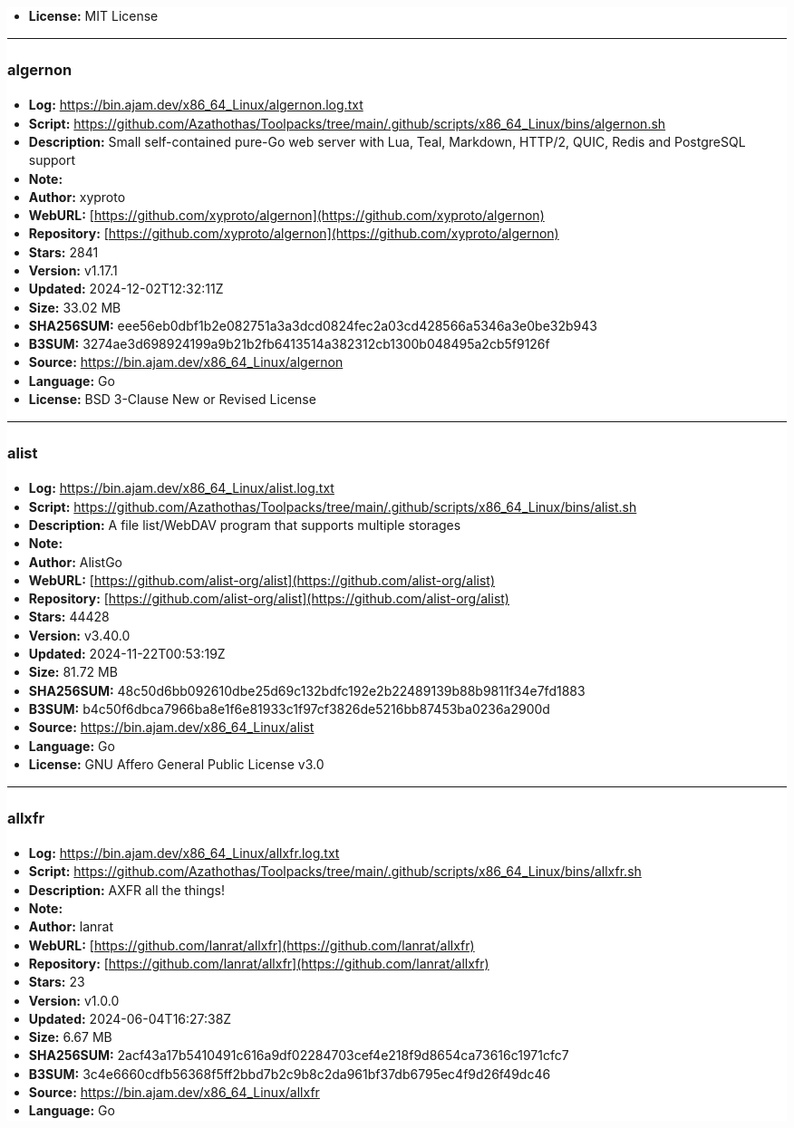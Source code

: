 - **License:** MIT License

---

### algernon
- **Log:** https://bin.ajam.dev/x86_64_Linux/algernon.log.txt
- **Script:** https://github.com/Azathothas/Toolpacks/tree/main/.github/scripts/x86_64_Linux/bins/algernon.sh
- **Description:** Small self-contained pure-Go web server with Lua, Teal, Markdown, HTTP/2, QUIC, Redis and PostgreSQL support
- **Note:** 
- **Author:** xyproto
- **WebURL:** [https://github.com/xyproto/algernon](https://github.com/xyproto/algernon)
- **Repository:** [https://github.com/xyproto/algernon](https://github.com/xyproto/algernon)
- **Stars:** 2841
- **Version:** v1.17.1
- **Updated:** 2024-12-02T12:32:11Z
- **Size:** 33.02 MB
- **SHA256SUM:** eee56eb0dbf1b2e082751a3a3dcd0824fec2a03cd428566a5346a3e0be32b943
- **B3SUM:** 3274ae3d698924199a9b21b2fb6413514a382312cb1300b048495a2cb5f9126f
- **Source:** https://bin.ajam.dev/x86_64_Linux/algernon
- **Language:** Go
- **License:** BSD 3-Clause New or Revised License

---

### alist
- **Log:** https://bin.ajam.dev/x86_64_Linux/alist.log.txt
- **Script:** https://github.com/Azathothas/Toolpacks/tree/main/.github/scripts/x86_64_Linux/bins/alist.sh
- **Description:** A file list/WebDAV program that supports multiple storages
- **Note:** 
- **Author:** AlistGo
- **WebURL:** [https://github.com/alist-org/alist](https://github.com/alist-org/alist)
- **Repository:** [https://github.com/alist-org/alist](https://github.com/alist-org/alist)
- **Stars:** 44428
- **Version:** v3.40.0
- **Updated:** 2024-11-22T00:53:19Z
- **Size:** 81.72 MB
- **SHA256SUM:** 48c50d6bb092610dbe25d69c132bdfc192e2b22489139b88b9811f34e7fd1883
- **B3SUM:** b4c50f6dbca7966ba8e1f6e81933c1f97cf3826de5216bb87453ba0236a2900d
- **Source:** https://bin.ajam.dev/x86_64_Linux/alist
- **Language:** Go
- **License:** GNU Affero General Public License v3.0

---

### allxfr
- **Log:** https://bin.ajam.dev/x86_64_Linux/allxfr.log.txt
- **Script:** https://github.com/Azathothas/Toolpacks/tree/main/.github/scripts/x86_64_Linux/bins/allxfr.sh
- **Description:** AXFR all the things!
- **Note:** 
- **Author:** lanrat
- **WebURL:** [https://github.com/lanrat/allxfr](https://github.com/lanrat/allxfr)
- **Repository:** [https://github.com/lanrat/allxfr](https://github.com/lanrat/allxfr)
- **Stars:** 23
- **Version:** v1.0.0
- **Updated:** 2024-06-04T16:27:38Z
- **Size:** 6.67 MB
- **SHA256SUM:** 2acf43a17b5410491c616a9df02284703cef4e218f9d8654ca73616c1971cfc7
- **B3SUM:** 3c4e6660cdfb56368f5ff2bbd7b2c9b8c2da961bf37db6795ec4f9d26f49dc46
- **Source:** https://bin.ajam.dev/x86_64_Linux/allxfr
- **Language:** Go